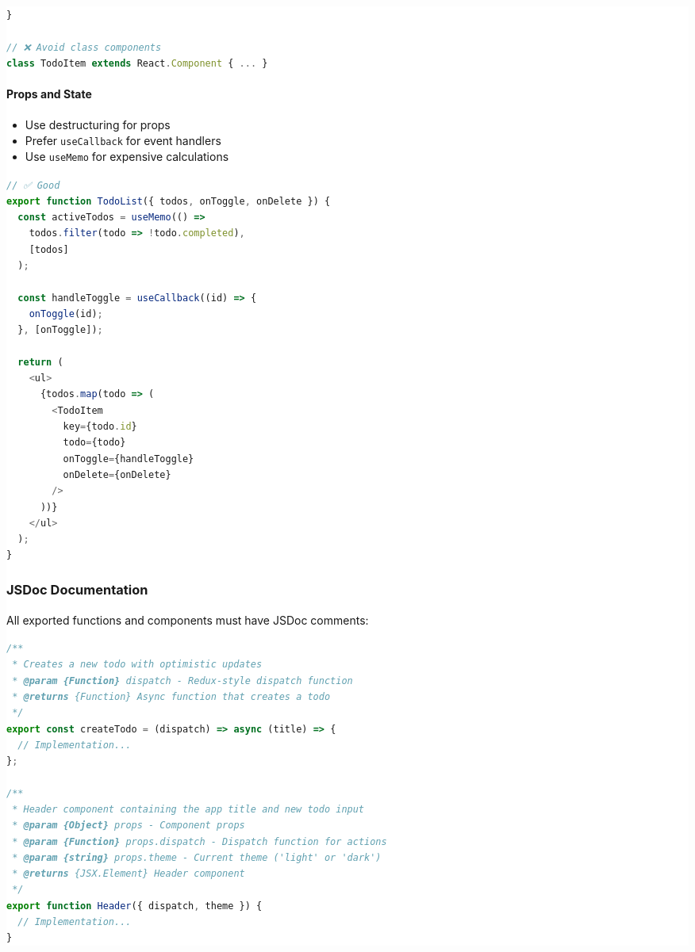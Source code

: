 ```javascript
}

// ❌ Avoid class components
class TodoItem extends React.Component { ... }
```

#### Props and State
- Use destructuring for props
- Prefer `useCallback` for event handlers
- Use `useMemo` for expensive calculations

```javascript
// ✅ Good
export function TodoList({ todos, onToggle, onDelete }) {
  const activeTodos = useMemo(() => 
    todos.filter(todo => !todo.completed), 
    [todos]
  );

  const handleToggle = useCallback((id) => {
    onToggle(id);
  }, [onToggle]);

  return (
    <ul>
      {todos.map(todo => (
        <TodoItem 
          key={todo.id} 
          todo={todo} 
          onToggle={handleToggle}
          onDelete={onDelete}
        />
      ))}
    </ul>
  );
}
```

### JSDoc Documentation

All exported functions and components must have JSDoc comments:

```javascript
/**
 * Creates a new todo with optimistic updates
 * @param {Function} dispatch - Redux-style dispatch function
 * @returns {Function} Async function that creates a todo
 */
export const createTodo = (dispatch) => async (title) => {
  // Implementation...
};

/**
 * Header component containing the app title and new todo input
 * @param {Object} props - Component props
 * @param {Function} props.dispatch - Dispatch function for actions
 * @param {string} props.theme - Current theme ('light' or 'dark')
 * @returns {JSX.Element} Header component
 */
export function Header({ dispatch, theme }) {
  // Implementation...
}
```
